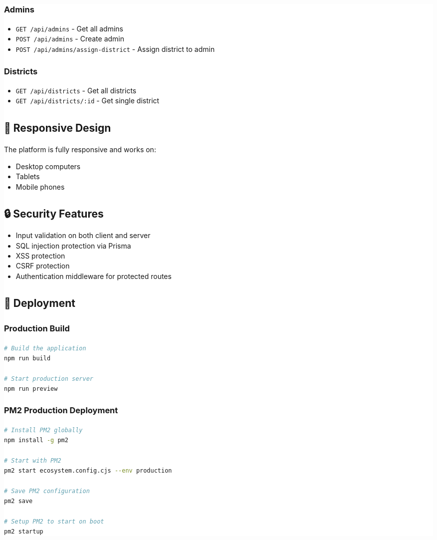 ### Admins
- `GET /api/admins` - Get all admins
- `POST /api/admins` - Create admin
- `POST /api/admins/assign-district` - Assign district to admin

### Districts
- `GET /api/districts` - Get all districts
- `GET /api/districts/:id` - Get single district

## 📱 Responsive Design

The platform is fully responsive and works on:

- Desktop computers
- Tablets
- Mobile phones

## 🔒 Security Features

- Input validation on both client and server
- SQL injection protection via Prisma
- XSS protection
- CSRF protection
- Authentication middleware for protected routes

## 🚀 Deployment

### Production Build

```bash
# Build the application
npm run build

# Start production server
npm run preview
```

### PM2 Production Deployment

```bash
# Install PM2 globally
npm install -g pm2

# Start with PM2
pm2 start ecosystem.config.cjs --env production

# Save PM2 configuration
pm2 save

# Setup PM2 to start on boot
pm2 startup
```

